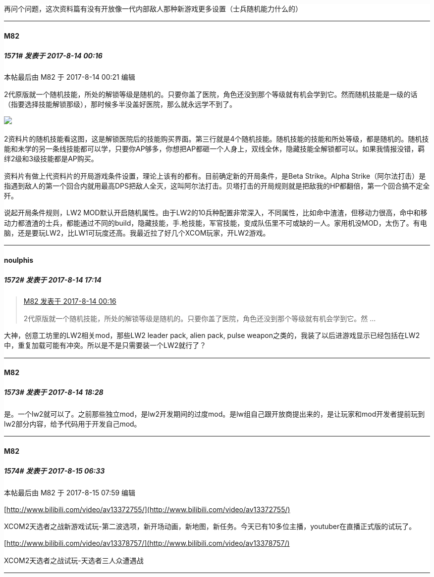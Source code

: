 再问个问题，这次资料篇有没有开放像一代内部敌人那种新游戏更多设置（士兵随机能力什么的）

*****

####  M82  
##### 1571#       发表于 2017-8-14 00:16

 本帖最后由 M82 于 2017-8-14 00:21 编辑 

2代原版就一个随机技能，所处的解锁等级是随机的。只要你盖了医院，角色还没到那个等级就有机会学到它。然而随机技能是一级的话（指要选择技能解锁那级），那时候多半没盖好医院，那么就永远学不到了。

<img src="https://cdn.2kgames.com/xcom.com/specialist_new_skill_tree.jpg" referrerpolicy="no-referrer">

2资料片的随机技能看这图，这是解锁医院后的技能购买界面。第三行就是4个随机技能。随机技能的技能和所处等级，都是随机的。随机技能和未学的另一条线技能都可以学，只要你AP够多，你想把AP都砸一个人身上，双线全休，隐藏技能全解锁都可以。如果我情报没错，羁绊2级和3级技能都是AP购买。

资料片有做上代资料片的开局游戏条件设置，理论上该有的都有。目前确定新的开局条件，是Beta Strike。Alpha Strike（阿尔法打击）是指遇到敌人的第一个回合内就用最高DPS把敌人全灭，这叫阿尔法打击。贝塔打击的开局规则就是把敌我的HP都翻倍，第一个回合搞不定全歼。

说起开局条件规则，LW2 MOD默认开启随机属性。由于LW2的10兵种配置非常深入，不同属性，比如命中渣渣，但移动力很高，命中和移动力都渣渣的士兵，都能通过不同的build，隐藏技能，手.枪技能，军官技能，变成队伍里不可或缺的一人。家用机没MOD，太伤了。有电脑，还是要玩LW2，比LW1可玩度还高。我最近拉了好几个XCOM玩家，开LW2游戏。

*****

####  noulphis  
##### 1572#       发表于 2017-8-14 17:14

<blockquote><a href="httphttps://bbs.saraba1st.com/2b/forum.php?mod=redirect&amp;goto=findpost&amp;pid=36876650&amp;ptid=1124364" target="_blank">M82 发表于 2017-8-14 00:16</a>

2代原版就一个随机技能，所处的解锁等级是随机的。只要你盖了医院，角色还没到那个等级就有机会学到它。然 ...</blockquote>
大神，创意工坊里的LW2相关mod，那些LW2 leader pack, alien pack, pulse weapon之类的，我装了以后进游戏显示已经包括在LW2中，重复加载可能有冲突。所以是不是只需要装一个LW2就行了？

*****

####  M82  
##### 1573#       发表于 2017-8-14 18:28

是。一个lw2就可以了。之前那些独立mod，是lw2开发期间的过度mod。是lw组自己跟开放商提出来的，是让玩家和mod开发者提前玩到lw2部分内容，给予代码用于开发自己mod。

*****

####  M82  
##### 1574#       发表于 2017-8-15 06:33

 本帖最后由 M82 于 2017-8-15 07:59 编辑 

[http://www.bilibili.com/video/av13372755/](http://www.bilibili.com/video/av13372755/)

XCOM2天选者之战新游戏试玩-第二波选项，新开场动画，新地图，新任务。今天已有10多位主播，youtuber在直播正式版的试玩了。

[http://www.bilibili.com/video/av13378757/](http://www.bilibili.com/video/av13378757/)

XCOM2天选者之战试玩-天选者三人众遭遇战

*****
